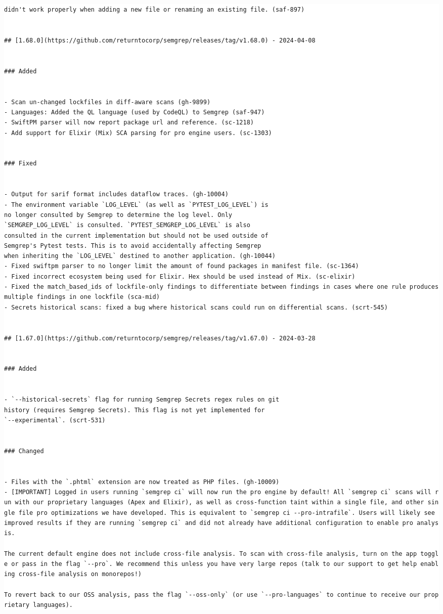   ```
  didn't work properly when adding a new file or renaming an existing file. (saf-897)


## [1.68.0](https://github.com/returntocorp/semgrep/releases/tag/v1.68.0) - 2024-04-08


### Added


- Scan un-changed lockfiles in diff-aware scans (gh-9899)
- Languages: Added the QL language (used by CodeQL) to Semgrep (saf-947)
- SwiftPM parser will now report package url and reference. (sc-1218)
- Add support for Elixir (Mix) SCA parsing for pro engine users. (sc-1303)


### Fixed


- Output for sarif format includes dataflow traces. (gh-10004)
- The environment variable `LOG_LEVEL` (as well as `PYTEST_LOG_LEVEL`) is
  no longer consulted by Semgrep to determine the log level. Only
  `SEMGREP_LOG_LEVEL` is consulted. `PYTEST_SEMGREP_LOG_LEVEL` is also
  consulted in the current implementation but should not be used outside of
  Semgrep's Pytest tests. This is to avoid accidentally affecting Semgrep
  when inheriting the `LOG_LEVEL` destined to another application. (gh-10044)
- Fixed swiftpm parser to no longer limit the amount of found packages in manifest file. (sc-1364)
- Fixed incorrect ecosystem being used for Elixir. Hex should be used instead of Mix. (sc-elixir)
- Fixed the match_based_ids of lockfile-only findings to differentiate between findings in cases where one rule produces multiple findings in one lockfile (sca-mid)
- Secrets historical scans: fixed a bug where historical scans could run on differential scans. (scrt-545)


## [1.67.0](https://github.com/returntocorp/semgrep/releases/tag/v1.67.0) - 2024-03-28


### Added


- `--historical-secrets` flag for running Semgrep Secrets regex rules on git
  history (requires Semgrep Secrets). This flag is not yet implemented for
  `--experimental`. (scrt-531)


### Changed


- Files with the `.phtml` extension are now treated as PHP files. (gh-10009)
- [IMPORTANT] Logged in users running `semgrep ci` will now run the pro engine by default! All `semgrep ci` scans will run with our proprietary languages (Apex and Elixir), as well as cross-function taint within a single file, and other single file pro optimizations we have developed. This is equivalent to `semgrep ci --pro-intrafile`. Users will likely see improved results if they are running `semgrep ci` and did not already have additional configuration to enable pro analysis.

  The current default engine does not include cross-file analysis. To scan with cross-file analysis, turn on the app toggle or pass in the flag `--pro`. We recommend this unless you have very large repos (talk to our support to get help enabling cross-file analysis on monorepos!)

  To revert back to our OSS analysis, pass the flag `--oss-only` (or use `--pro-languages` to continue to receive our proprietary languages).

  ```